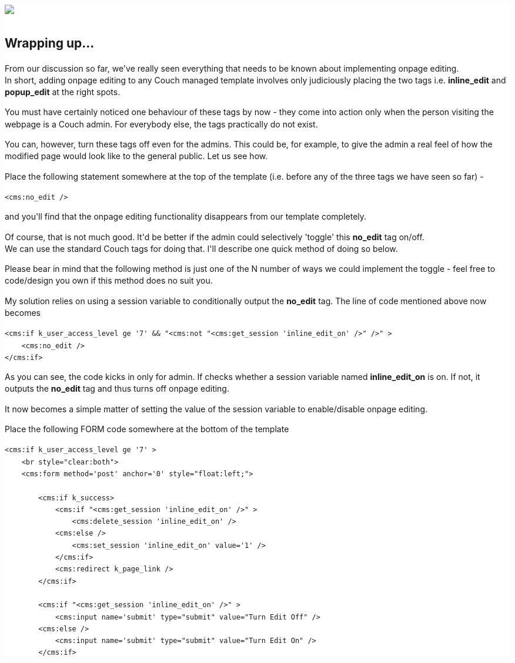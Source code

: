 ![](../../assets/img/contents/on-page-editing-14.png)

## Wrapping up...

From our discussion so far, we've really seen everything that needs to be known about implementing onpage editing.<br/>
In short, adding onpage editing to any Couch managed template involves only judiciously placing the two tags i.e. **inline\_edit** and **popup\_edit** at the right spots.

You must have certainly noticed one behaviour of these tags by now - they come into action only when the person visiting the webpage is a Couch admin. For everybody else, the tags practically do not exist.

You can, however, turn these tags off even for the admins. This could be, for example, to give the admin a real feel of how the modified page would look like to the general public. Let us see how.

Place the following statement somewhere at the top of the template (i.e. before any of the three tags we have seen so far) -

```
<cms:no_edit />
```

and you'll find that the onpage editing functionality disappears from our template completely.

Of course, that is not much good. It'd be better if the admin could selectively 'toggle' this **no\_edit** tag on/off.<br/>
We can use the standard Couch tags for doing that. I'll describe one quick method of doing so below.

<p class="notice">Please bear in mind that the following method is just one of the N number of ways we could implement the toggle - feel free to code/design you own if this method does no suit you.</p>

My solution relies on using a session variable to conditionally output the **no\_edit** tag. The line of code mentioned above now becomes

```
<cms:if k_user_access_level ge '7' && "<cms:not "<cms:get_session 'inline_edit_on' />" />" >
    <cms:no_edit />
</cms:if>
```

As you can see, the code kicks in only for admin. If checks whether a session variable named **inline\_edit\_on** is on. If not, it outputs the **no\_edit** tag and thus turns off onpage editing.

It now becomes a simple matter of setting the value of the session variable to enable/disable onpage editing.

Place the following FORM code somewhere at the bottom of the template

```
<cms:if k_user_access_level ge '7' >
    <br style="clear:both">
    <cms:form method='post' anchor='0' style="float:left;">

        <cms:if k_success>
            <cms:if "<cms:get_session 'inline_edit_on' />" >
                <cms:delete_session 'inline_edit_on' />
            <cms:else />
                <cms:set_session 'inline_edit_on' value='1' />
            </cms:if>
            <cms:redirect k_page_link />
        </cms:if>

        <cms:if "<cms:get_session 'inline_edit_on' />" >
            <cms:input name='submit' type="submit" value="Turn Edit Off" />
        <cms:else />
            <cms:input name='submit' type="submit" value="Turn Edit On" />
        </cms:if>
```